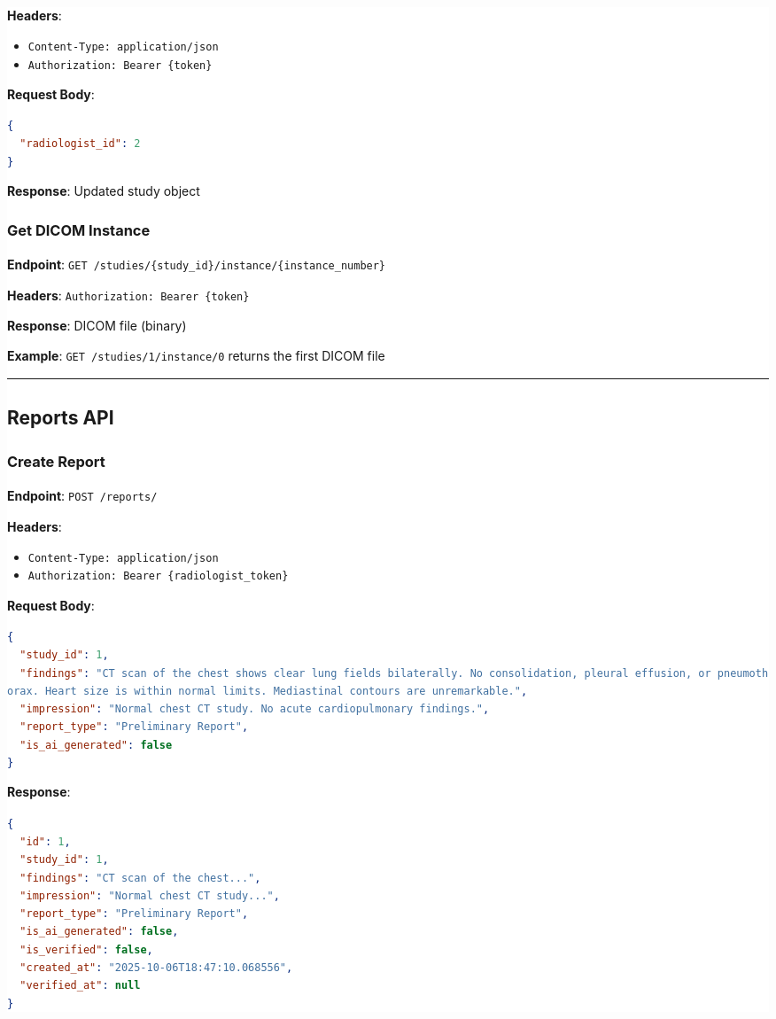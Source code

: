 **Headers**: 
- `Content-Type: application/json`
- `Authorization: Bearer {token}`

**Request Body**:
```json
{
  "radiologist_id": 2
}
```

**Response**: Updated study object

### Get DICOM Instance
**Endpoint**: `GET /studies/{study_id}/instance/{instance_number}`

**Headers**: `Authorization: Bearer {token}`

**Response**: DICOM file (binary)

**Example**: `GET /studies/1/instance/0` returns the first DICOM file

---

## Reports API

### Create Report
**Endpoint**: `POST /reports/`

**Headers**: 
- `Content-Type: application/json`
- `Authorization: Bearer {radiologist_token}`

**Request Body**:
```json
{
  "study_id": 1,
  "findings": "CT scan of the chest shows clear lung fields bilaterally. No consolidation, pleural effusion, or pneumothorax. Heart size is within normal limits. Mediastinal contours are unremarkable.",
  "impression": "Normal chest CT study. No acute cardiopulmonary findings.",
  "report_type": "Preliminary Report",
  "is_ai_generated": false
}
```

**Response**:
```json
{
  "id": 1,
  "study_id": 1,
  "findings": "CT scan of the chest...",
  "impression": "Normal chest CT study...",
  "report_type": "Preliminary Report",
  "is_ai_generated": false,
  "is_verified": false,
  "created_at": "2025-10-06T18:47:10.068556",
  "verified_at": null
}
```
